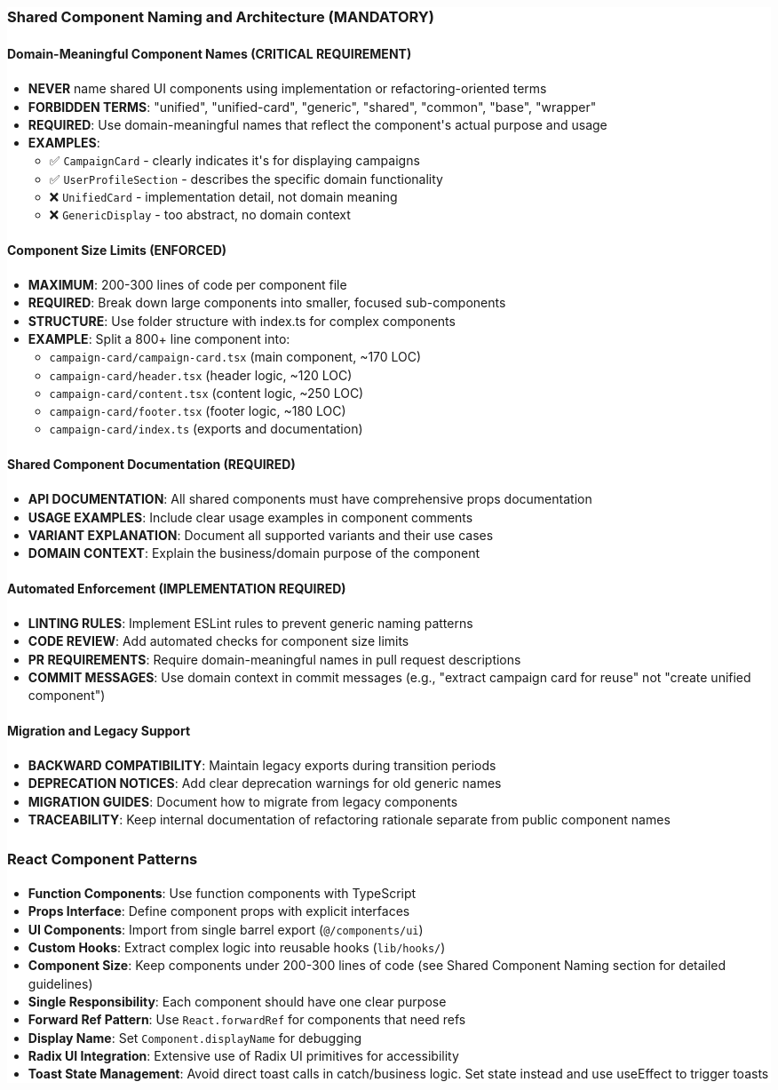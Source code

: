 ### Shared Component Naming and Architecture (MANDATORY)

#### Domain-Meaningful Component Names (CRITICAL REQUIREMENT)

- **NEVER** name shared UI components using implementation or refactoring-oriented terms
- **FORBIDDEN TERMS**: "unified", "unified-card", "generic", "shared", "common", "base", "wrapper"
- **REQUIRED**: Use domain-meaningful names that reflect the component's actual purpose and usage
- **EXAMPLES**:
  - ✅ `CampaignCard` - clearly indicates it's for displaying campaigns
  - ✅ `UserProfileSection` - describes the specific domain functionality
  - ❌ `UnifiedCard` - implementation detail, not domain meaning
  - ❌ `GenericDisplay` - too abstract, no domain context

#### Component Size Limits (ENFORCED)

- **MAXIMUM**: 200-300 lines of code per component file
- **REQUIRED**: Break down large components into smaller, focused sub-components
- **STRUCTURE**: Use folder structure with index.ts for complex components
- **EXAMPLE**: Split a 800+ line component into:
  - `campaign-card/campaign-card.tsx` (main component, ~170 LOC)
  - `campaign-card/header.tsx` (header logic, ~120 LOC)
  - `campaign-card/content.tsx` (content logic, ~250 LOC)
  - `campaign-card/footer.tsx` (footer logic, ~180 LOC)
  - `campaign-card/index.ts` (exports and documentation)

#### Shared Component Documentation (REQUIRED)

- **API DOCUMENTATION**: All shared components must have comprehensive props documentation
- **USAGE EXAMPLES**: Include clear usage examples in component comments
- **VARIANT EXPLANATION**: Document all supported variants and their use cases
- **DOMAIN CONTEXT**: Explain the business/domain purpose of the component

#### Automated Enforcement (IMPLEMENTATION REQUIRED)

- **LINTING RULES**: Implement ESLint rules to prevent generic naming patterns
- **CODE REVIEW**: Add automated checks for component size limits
- **PR REQUIREMENTS**: Require domain-meaningful names in pull request descriptions
- **COMMIT MESSAGES**: Use domain context in commit messages (e.g., "extract campaign card for reuse" not "create unified component")

#### Migration and Legacy Support

- **BACKWARD COMPATIBILITY**: Maintain legacy exports during transition periods
- **DEPRECATION NOTICES**: Add clear deprecation warnings for old generic names
- **MIGRATION GUIDES**: Document how to migrate from legacy components
- **TRACEABILITY**: Keep internal documentation of refactoring rationale separate from public component names

### React Component Patterns

- **Function Components**: Use function components with TypeScript
- **Props Interface**: Define component props with explicit interfaces
- **UI Components**: Import from single barrel export (`@/components/ui`)
- **Custom Hooks**: Extract complex logic into reusable hooks (`lib/hooks/`)
- **Component Size**: Keep components under 200-300 lines of code (see Shared Component Naming section for detailed guidelines)
- **Single Responsibility**: Each component should have one clear purpose
- **Forward Ref Pattern**: Use `React.forwardRef` for components that need refs
- **Display Name**: Set `Component.displayName` for debugging
- **Radix UI Integration**: Extensive use of Radix UI primitives for accessibility
- **Toast State Management**: Avoid direct toast calls in catch/business logic. Set state instead and use useEffect to trigger toasts
